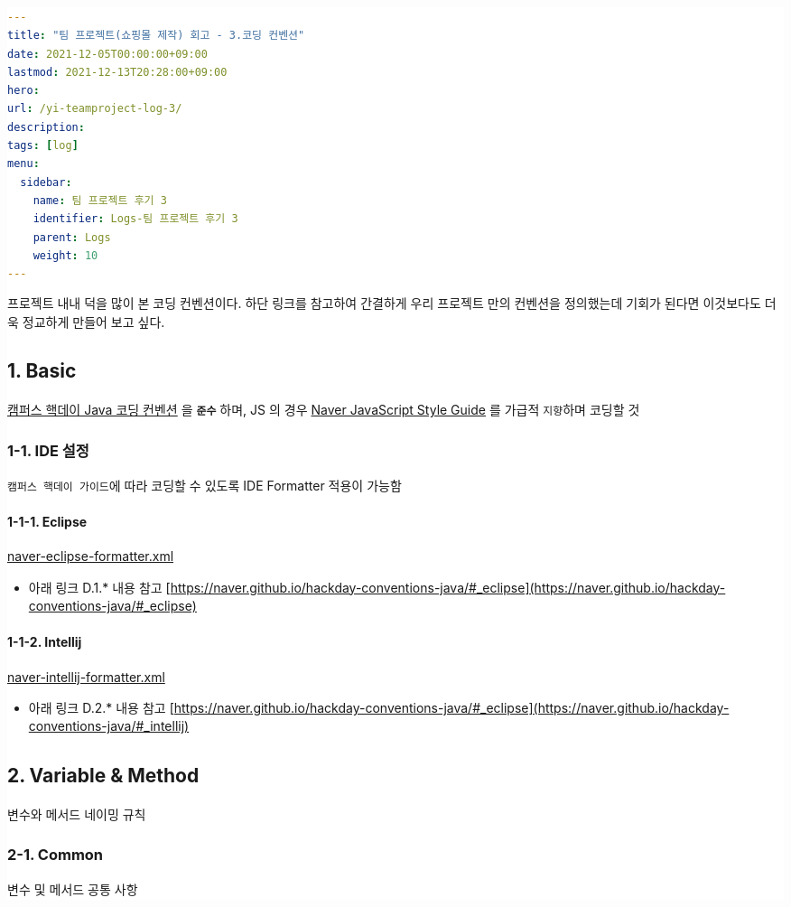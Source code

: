 ```yaml
---
title: "팀 프로젝트(쇼핑몰 제작) 회고 - 3.코딩 컨벤션"
date: 2021-12-05T00:00:00+09:00
lastmod: 2021-12-13T20:28:00+09:00
hero: 
url: /yi-teamproject-log-3/
description: 
tags: [log]
menu:
  sidebar:
    name: 팀 프로젝트 후기 3
    identifier: Logs-팀 프로젝트 후기 3
    parent: Logs
    weight: 10
---
```



프로젝트 내내 덕을 많이 본 코딩 컨벤션이다. 하단 링크를 참고하여 간결하게 우리 프로젝트 만의 컨벤션을 정의했는데 기회가 된다면 이것보다도 더욱 정교하게 만들어 보고 싶다.

## 1. Basic

[캠퍼스 핵데이 Java 코딩 컨벤션](https://naver.github.io/hackday-conventions-java/) 을 **`준수`** 하며, JS 의 경우 [Naver JavaScript Style Guide](https://github.com/naver/eslint-config-naver/blob/master/STYLE_GUIDE.md) 를 가급적 `지향`하며 코딩할 것

### 1-1. IDE 설정

`캠퍼스 핵데이 가이드`에 따라 코딩할 수 있도록 IDE Formatter 적용이 가능함

#### 1-1-1. Eclipse

[naver-eclipse-formatter.xml](images/pic-0001.xml)

- 아래 링크 D.1.* 내용 참고
[https://naver.github.io/hackday-conventions-java/#_eclipse](https://naver.github.io/hackday-conventions-java/#_eclipse)

#### 1-1-2. Intellij

[naver-intellij-formatter.xml](images/pic-0002.xml)

- 아래 링크 D.2.* 내용 참고
[https://naver.github.io/hackday-conventions-java/#_eclipse](https://naver.github.io/hackday-conventions-java/#_intellij)

## 2. Variable & Method

변수와 메서드 네이밍 규칙

### 2-1. Common

변수 및 메서드 공통 사항
